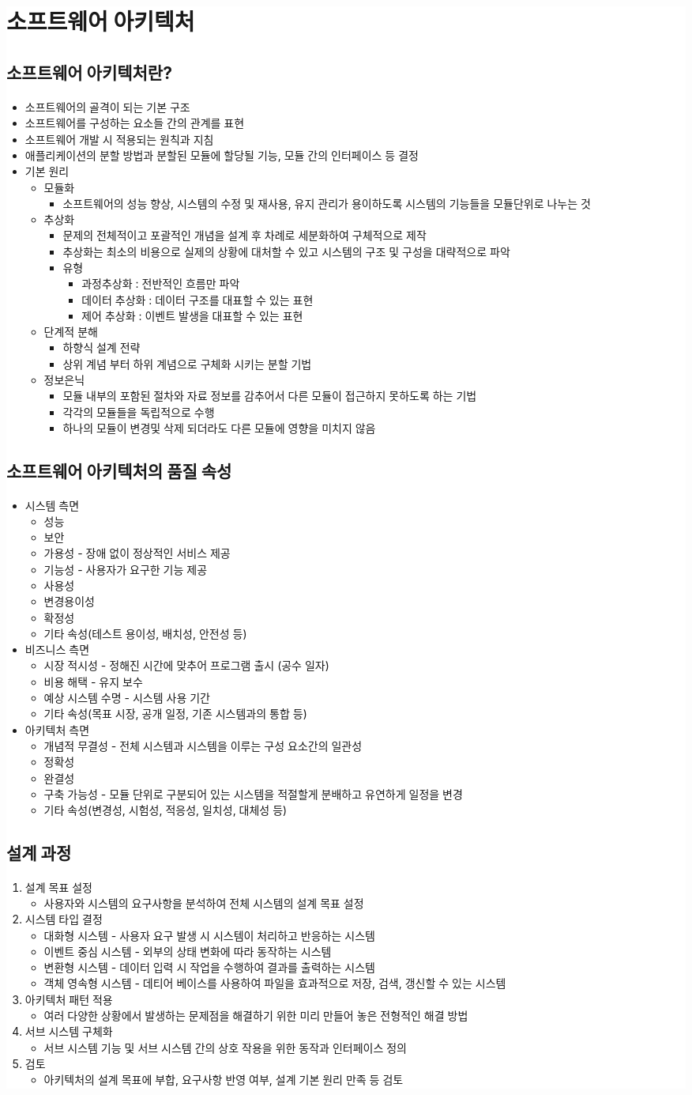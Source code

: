 # 소프트웨어 아키텍처
## 소프트웨어 아키텍처란?
- 소프트웨어의 골격이 되는 기본 구조
- 소프트웨어를 구성하는 요소들 간의 관계를 표현
- 소프트웨어 개발 시 적용되는 원칙과 지침
- 애플리케이션의 분할 방법과 분할된 모듈에 할당될 기능, 모듈 간의 인터페이스 등 결정
- 기본 원리 
    - 모듈화
        - 소프트웨어의 성능 향상, 시스템의 수정 및 재사용, 유지 관리가 용이하도록 시스템의 기능들을 모듈단위로 나누는 것
    - 추상화
        - 문제의 전체적이고 포괄적인 개념을 설계 후 차례로 세분화하여 구체적으로 제작
        - 추상화는 최소의 비용으로 실제의 상황에 대처할 수 있고 시스템의 구조 및 구성을 대략적으로 파악
        - 유형
            - 과정추상화 : 전반적인 흐름만 파악
            - 데이터 추상화 : 데이터 구조를 대표할 수 있는 표현
            - 제어 추상화 : 이벤트 발생을 대표할 수 있는 표현
    - 단계적 분해
        - 하향식 설계 전략
        - 상위 계념 부터 하위 계념으로 구체화 시키는 분할 기법
    - 정보은닉
        - 모듈 내부의 포함된 절차와 자료 정보를 감추어서 다른 모듈이 접근하지 못하도록 하는 기법
        - 각각의 모듈들을 독립적으로 수행
        - 하나의 모듈이 변경및 삭제 되더라도 다른 모듈에 영향을 미치지 않음

## 소프트웨어 아키텍처의 품질 속성
- 시스템 측면
    - 성능
    - 보안
    - 가용성 - 장애 없이 정상적인 서비스 제공
    - 기능성 - 사용자가 요구한 기능 제공
    - 사용성
    - 변경용이성
    - 확정성
    - 기타 속성(테스트 용이성, 배치성, 안전성 등)
- 비즈니스 측면
    - 시장 적시성 - 정해진 시간에 맞추어 프로그램 출시 (공수 일자)
    - 비용 해택 - 유지 보수
    - 예상 시스템 수명 - 시스템 사용 기간
    - 기타 속성(목표 시장, 공개 일정, 기존 시스템과의 통합 등)
- 아키텍처 측면
    - 개념적 무결성 - 전체 시스템과 시스템을 이루는 구성 요소간의 일관성
    - 정확성
    - 완결성
    - 구축 가능성 - 모듈 단위로 구분되어 있는 시스템을 적절할게 분배하고 유연하게 일정을 변경
    - 기타 속성(변경성, 시험성, 적응성, 일치성, 대체성 등)

## 설계 과정
1. 설계 목표 설정
    - 사용자와 시스템의 요구사항을 분석하여 전체 시스템의 설계 목표 설정
2. 시스템 타입 결정
    - 대화형 시스템 - 사용자 요구 발생 시 시스템이 처리하고 반응하는 시스템
    - 이벤트 중심 시스템 - 외부의 상태 변화에 따라 동작하는 시스템
    - 변환형 시스템 - 데이터 입력 시 작업을 수행하여 결과를 출력하는 시스템
    - 객체 영속형 시스템 - 데티어 베이스를 사용하여 파일을 효과적으로 저장, 검색, 갱신할 수 있는 시스템
3. 아키텍처 패턴 적용
    - 여러 다양한 상황에서 발생하는 문제점을 해결하기 위한 미리 만들어 놓은 전형적인 해결 방법
4. 서브 시스템 구체화
    - 서브 시스템 기능 및 서브 시스템 간의 상호 작용을 위한 동작과 인터페이스 정의
5. 검토
    - 아키텍처의 설계 목표에 부합, 요구사항 반영 여부, 설계 기본 원리 만족 등 검토
